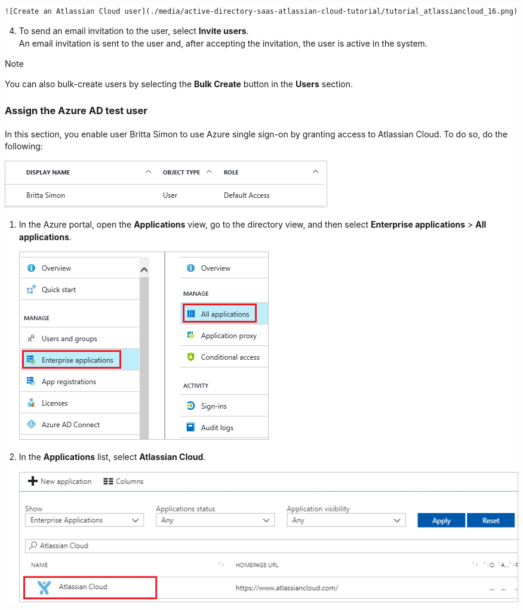     ![Create an Atlassian Cloud user](./media/active-directory-saas-atlassian-cloud-tutorial/tutorial_atlassiancloud_16.png)
 
4. To send an email invitation to the user, select **Invite users**.  
    An email invitation is sent to the user and, after accepting the invitation, the user is active in the system. 

>[!NOTE] 
>You can also bulk-create users by selecting the **Bulk Create** button in the **Users** section.

### Assign the Azure AD test user

In this section, you enable user Britta Simon to use Azure single sign-on by granting access to Atlassian Cloud. To do so, do the following:

![Assign the user role][200] 

1. In the Azure portal, open the **Applications** view, go to the directory view, and then select **Enterprise applications** > **All applications**.

    ![Assign User][201] 

2. In the **Applications** list, select **Atlassian Cloud**.

    ![The Atlassian Cloud link in the Applications list](./media/active-directory-saas-atlassian-cloud-tutorial/tutorial_atlassiancloud_app.png)  


[1]: ./media/active-directory-saas-atlassian-cloud-tutorial/tutorial_general_01.png
[2]: ./media/active-directory-saas-atlassian-cloud-tutorial/tutorial_general_02.png
[3]: ./media/active-directory-saas-atlassian-cloud-tutorial/tutorial_general_03.png
[4]: ./media/active-directory-saas-atlassian-cloud-tutorial/tutorial_general_04.png
[100]: ./media/active-directory-saas-atlassian-cloud-tutorial/tutorial_general_100.png
[200]: ./media/active-directory-saas-atlassian-cloud-tutorial/tutorial_general_200.png
[201]: ./media/active-directory-saas-atlassian-cloud-tutorial/tutorial_general_201.png
[202]: ./media/active-directory-saas-atlassian-cloud-tutorial/tutorial_general_202.png
[203]: ./media/active-directory-saas-atlassian-cloud-tutorial/tutorial_general_203.png